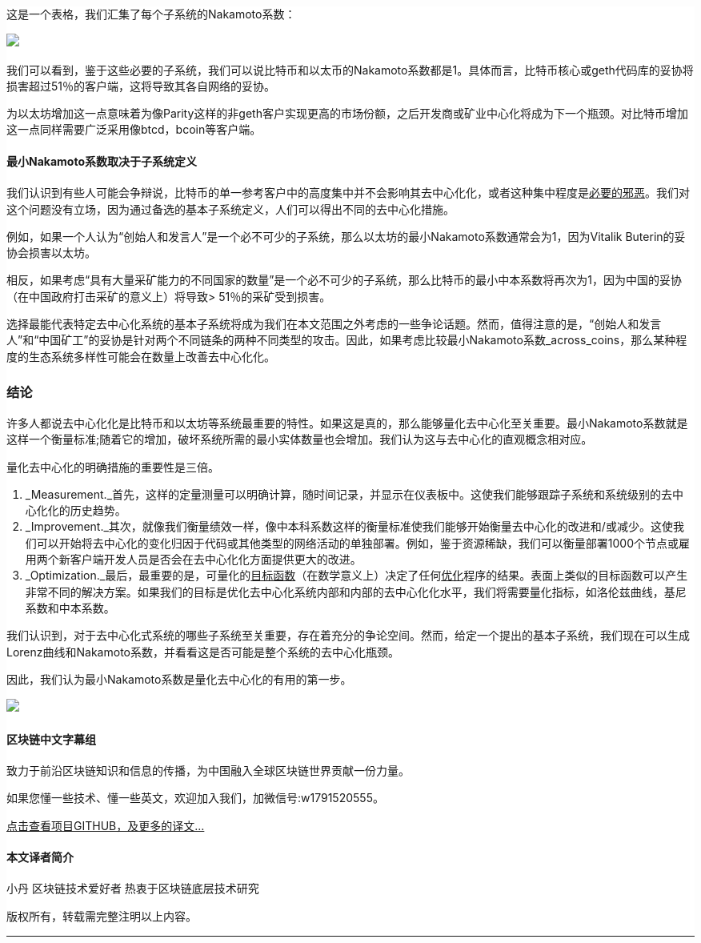 这是一个表格，我们汇集了每个子系统的Nakamoto系数：

![][48]

我们可以看到，鉴于这些必要的子系统，我们可以说比特币和以太币的Nakamoto系数都是1。具体而言，比特币核心或geth代码库的妥协将损害超过51％的客户端，这将导致其各自网络的妥协。

为以太坊增加这一点意味着为像Parity这样的非geth客户实现更高的市场份额，之后开发商或矿业中心化将成为下一个瓶颈。对比特币增加这一点同样需要广泛采用像btcd，bcoin等客户端。

#### 最小Nakamoto系数取决于子系统定义

我们认识到有些人可能会争辩说，比特币的单一参考客户中的高度集中并不会影响其去中心化化，或者这种集中程度是[必要的邪恶][49]。我们对这个问题没有立场，因为通过备选的基本子系统定义，人们可以得出不同的去中心化措施。

例如，如果一个人认为“创始人和发言人”是一个必不可少的子系统，那么以太坊的最小Nakamoto系数通常会为1，因为Vitalik Buterin的妥协会损害以太坊。

相反，如果考虑“具有大量采矿能力的不同国家的数量”是一个必不可少的子系统，那么比特币的最小中本系数将再次为1，因为中国的妥协（在中国政府打击采矿的意义上）将导致>  51％的采矿受到损害。

选择最能代表特定去中心化系统的基本子系统将成为我们在本文范围之外考虑的一些争论话题。然而，值得注意的是，“创始人和发言人”和“中国矿工”的妥协是针对两个不同链条的两种不同类型的攻击。因此，如果考虑比较最小Nakamoto系数_across_coins，那么某种程度的生态系统多样性可能会在数量上改善去中心化化。

### 结论

许多人都说去中心化化是比特币和以太坊等系统最重要的特性。如果这是真的，那么能够量化去中心化至关重要。最小Nakamoto系数就是这样一个衡量标准;随着它的增加，破坏系统所需的最小实体数量也会增加。我们认为这与去中心化的直观概念相对应。

量化去中心化的明确措施的重要性是三倍。

1. _Measurement._首先，这样的定量测量可以明确计算，随时间记录，并显示在仪表板中。这使我们能够跟踪子系统和系统级别的去中心化化的历史趋势。
2. _Improvement._其次，就像我们衡量绩效一样，像中本科系数这样的衡量标准使我们能够开始衡量去中心化的改进和/或减少。这使我们可以开始将去中心化的变化归因于代码或其他类型的网络活动的单独部署。例如，鉴于资源稀缺，我们可以衡量部署1000个节点或雇用两个新客户端开发人员是否会在去中心化化方面提供更大的改进。
3. _Optimization._最后，最重要的是，可量化的[目标函数][50]（在数学意义上）决定了任何[优化][51]程序的结果。表面上类似的目标函数可以产生非常不同的解决方案。如果我们的目标是优化去中心化系统内部和内部的去中心化化水平，我们将需要量化指标，如洛伦兹曲线，基尼系数和中本系数。

我们认识到，对于去中心化式系统的哪些子系统至关重要，存在着充分的争论空间。然而，给定一个提出的基本子系统，我们现在可以生成Lorenz曲线和Nakamoto系数，并看看这是否可能是整个系统的去中心化瓶颈。

因此，我们认为最小Nakamoto系数是量化去中心化的有用的第一步。

![][52]

[1]: http://satoshi.nakamotoinstitute.org/posts/p2pfoundation/1/
[2]: https://medium.com/@VitalikButerin/the-meaning-of-decentralization-a0c92b76a274
[3]: https://twitter.com/NickSzabo4/status/639663431918850048
[4]: https://bitcoinmagazine.com/articles/decentralist-perspective-bitcoin-might-need-small-blocks-1442090446/
[5]: https://twitter.com/adamludwin/status/888169713536122881
[6]: https://en.wikipedia.org/wiki/Gini_coefficient
[7]: https://en.wikipedia.org/wiki/Lorenz_curve#/media/File:Economics_Gini_coefficient2.svg
[8]: https://www.quora.com/What-is-the-Gini-coefficient/answer/Matthew-John-69
[9]: https://cdn-images-1.medium.com/freeze/max/75/1*r_dzSK3Hrqnhl3I49uD7jA.png?q=20
[10]: https://news.earn.com/undefined
[11]: https://cdn-images-1.medium.com/max/2000/1*r_dzSK3Hrqnhl3I49uD7jA.png
[12]: https://cdn-images-1.medium.com/freeze/max/75/1*jOsIMe9ZTJLJFvfxJqddlQ.png?q=20
[13]: https://cdn-images-1.medium.com/max/2000/1*jOsIMe9ZTJLJFvfxJqddlQ.png
[14]: https://en.wikipedia.org/wiki/Lorenz_curve
[15]: https://en.wikipedia.org/wiki/Gini_coefficient#Definition
[16]: https://cdn-images-1.medium.com/freeze/max/75/1*_9O45dWuGjBrphgdKod7Hw.png?q=20
[17]: https://cdn-images-1.medium.com/max/2000/1*_9O45dWuGjBrphgdKod7Hw.png
[18]: https://cdn-images-1.medium.com/freeze/max/75/1*YZxNhRIGBbGTuP3LXHku1Q.png?q=20
[19]: https://cdn-images-1.medium.com/max/2000/1*YZxNhRIGBbGTuP3LXHku1Q.png
[20]: https://cdn-images-1.medium.com/freeze/max/75/1*IPHuoPubvmGn2uZNIPPdAg.png?q=20
[21]: https://cdn-images-1.medium.com/max/2000/1*IPHuoPubvmGn2uZNIPPdAg.png
[22]: https://cdn-images-1.medium.com/freeze/max/75/1*yjl2uatx2Htc_-iahS_V-g.png?q=20
[23]: https://cdn-images-1.medium.com/max/2000/1*yjl2uatx2Htc_-iahS_V-g.png
[24]: https://blockchain.info/pools
[25]: https://etherscan.io/stat/miner?range=1&blocktype=blocks
[26]: https://bitnodes.21.co/api/#list-nodes
[27]: https://github.com/bitcoin/bitcoin
[28]: https://coinmarketcap.com/currencies/bitcoin/#markets
[29]: https://coinmarketcap.com/currencies/ethereum/#markets
[30]: https://ethernodes.org/network/1/nodes
[31]: https://bitinfocharts.com/top-100-richest-bitcoin-addresses-0.html
[32]: https://etherscan.io/accounts
[33]: http://fortune.com/2017/07/10/bitcoin-irs-coinbase/
[34]: https://cdn-images-1.medium.com/freeze/max/75/1*9VYcusxlF1hbgBHUiNrNZQ.png?q=20
[35]: https://cdn-images-1.medium.com/max/2000/1*9VYcusxlF1hbgBHUiNrNZQ.png
[36]: https://cdn-images-1.medium.com/freeze/max/75/1*bimlkHOYwAu1Sddykp3t1A.png?q=20
[37]: https://cdn-images-1.medium.com/max/2000/1*bimlkHOYwAu1Sddykp3t1A.png
[38]: https://cdn-images-1.medium.com/freeze/max/75/1*Xne0Aw1DbpFKBDEXVikwqw.png?q=20
[39]: https://cdn-images-1.medium.com/max/2000/1*Xne0Aw1DbpFKBDEXVikwqw.png
[40]: https://github.com/ethereum/go-ethereum
[41]: https://cdn-images-1.medium.com/freeze/max/75/1*AZsowj93qE_D2MFsMg1aFQ.png?q=20
[42]: https://cdn-images-1.medium.com/max/2000/1*AZsowj93qE_D2MFsMg1aFQ.png
[43]: https://cdn-images-1.medium.com/freeze/max/75/1*90lbLF4sYCo7LaZWYsRZ0Q.png?q=20
[44]: https://cdn-images-1.medium.com/max/2000/1*90lbLF4sYCo7LaZWYsRZ0Q.png
[45]: https://cdn-images-1.medium.com/freeze/max/75/1*hAgDa2Otv4n54wE4MgbbAA.png?q=20
[46]: https://cdn-images-1.medium.com/max/2000/1*hAgDa2Otv4n54wE4MgbbAA.png
[47]: https://cdn-images-1.medium.com/freeze/max/75/1*p6Gc3jjV4V53HuZEBocRNA.png?q=20
[48]: https://cdn-images-1.medium.com/max/2000/1*p6Gc3jjV4V53HuZEBocRNA.png
[49]: https://www.google.com/amp/s/amp.reddit.com/r/Bitcoin/comments/6knojw/satoshi_did_not_support_multiple_implementations/
[50]: https://en.m.wikipedia.org/wiki/Loss_function
[51]: https://en.wikipedia.org/wiki/Mathematical_optimization#Optimization_problems
[52]: https://i.embed.ly/1/display/resize?url=https%3A%2F%2Fe.enpose.co%2F%3Fkey%3DdRXnS9Gplk%26w%3D700%26h%3D425%26url%3Dhttps%253A%252F%252Fupscri.be%252F5cedf7%252F%253Fenpose&key=4fce0568f2ce49e8b54624ef71a8a5bd&width=40



#### 区块链中文字幕组

致力于前沿区块链知识和信息的传播，为中国融入全球区块链世界贡献一份力量。

如果您懂一些技术、懂一些英文，欢迎加入我们，加微信号:w1791520555。

[点击查看项目GITHUB，及更多的译文...](https://github.com/BlockchainTranslator/EOS)

#### 本文译者简介

小丹 区块链技术爱好者  热衷于区块链底层技术研究

版权所有，转载需完整注明以上内容。

----------------------------------------------------

